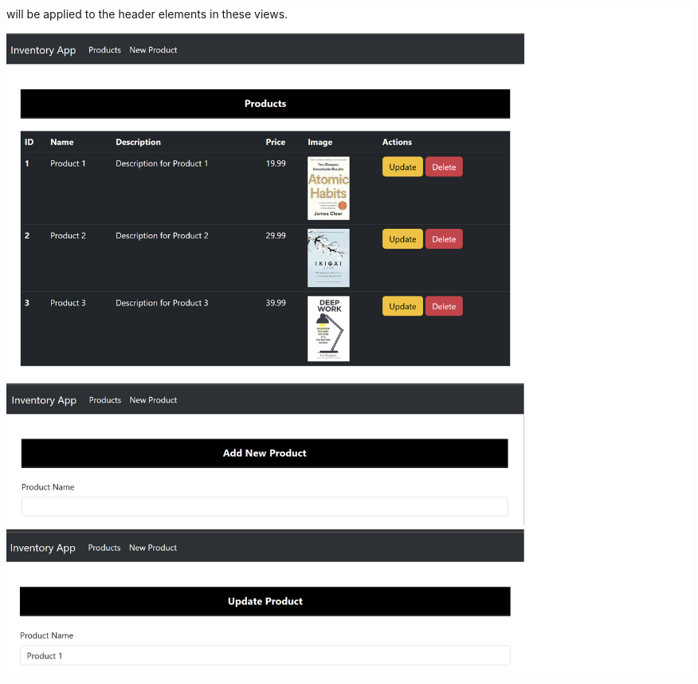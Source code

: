 will be applied to the header elements in these views.

<img src="./images/products_header.png" alt="Create CSS folder" width="650" height="auto">
<img src="./images/newproduct_header.png" alt="Create CSS folder" width="650" height="auto">
<img src="./images/update_product_header.png" alt="Create CSS folder" width="650" height="auto">
